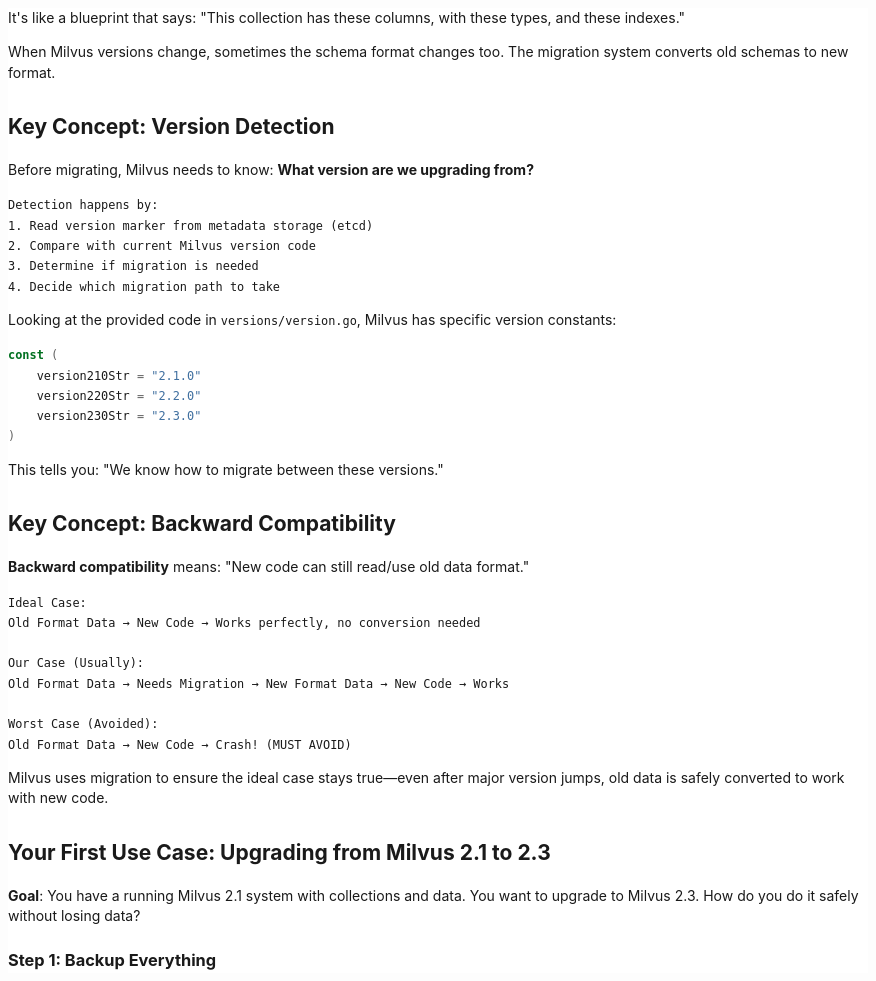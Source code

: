 It's like a blueprint that says: "This collection has these columns, with these types, and these indexes."

When Milvus versions change, sometimes the schema format changes too. The migration system converts old schemas to new format.

## Key Concept: Version Detection

Before migrating, Milvus needs to know: **What version are we upgrading from?**

```
Detection happens by:
1. Read version marker from metadata storage (etcd)
2. Compare with current Milvus version code
3. Determine if migration is needed
4. Decide which migration path to take
```

Looking at the provided code in `versions/version.go`, Milvus has specific version constants:

```go
const (
    version210Str = "2.1.0"
    version220Str = "2.2.0"
    version230Str = "2.3.0"
)
```

This tells you: "We know how to migrate between these versions."

## Key Concept: Backward Compatibility

**Backward compatibility** means: "New code can still read/use old data format."

```
Ideal Case:
Old Format Data → New Code → Works perfectly, no conversion needed

Our Case (Usually):
Old Format Data → Needs Migration → New Format Data → New Code → Works

Worst Case (Avoided):
Old Format Data → New Code → Crash! (MUST AVOID)
```

Milvus uses migration to ensure the ideal case stays true—even after major version jumps, old data is safely converted to work with new code.

## Your First Use Case: Upgrading from Milvus 2.1 to 2.3

**Goal**: You have a running Milvus 2.1 system with collections and data. You want to upgrade to Milvus 2.3. How do you do it safely without losing data?

### Step 1: Backup Everything
